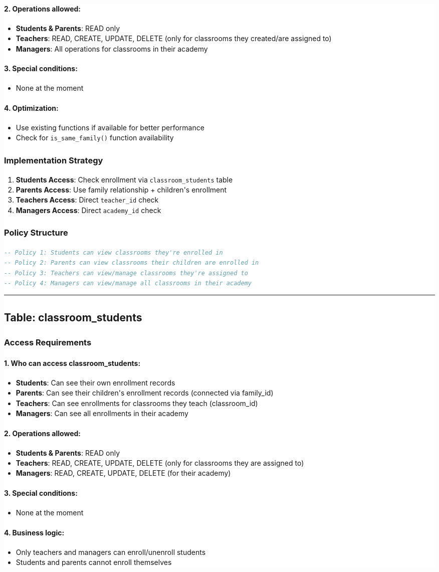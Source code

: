 #### 2. Operations allowed:
- **Students & Parents**: READ only
- **Teachers**: READ, CREATE, UPDATE, DELETE (only for classrooms they created/are assigned to)
- **Managers**: All operations for classrooms in their academy

#### 3. Special conditions:
- None at the moment

#### 4. Optimization:
- Use existing functions if available for better performance
- Check for `is_same_family()` function availability

### Implementation Strategy

1. **Students Access**: Check enrollment via `classroom_students` table
2. **Parents Access**: Use family relationship + children's enrollment
3. **Teachers Access**: Direct `teacher_id` check
4. **Managers Access**: Direct `academy_id` check

### Policy Structure
```sql
-- Policy 1: Students can view classrooms they're enrolled in
-- Policy 2: Parents can view classrooms their children are enrolled in
-- Policy 3: Teachers can view/manage classrooms they're assigned to
-- Policy 4: Managers can view/manage all classrooms in their academy
```

---

## Table: classroom_students

### Access Requirements

#### 1. Who can access classroom_students:
- **Students**: Can see their own enrollment records
- **Parents**: Can see their children's enrollment records (connected via family_id)
- **Teachers**: Can see enrollments for classrooms they teach (classroom_id)
- **Managers**: Can see all enrollments in their academy

#### 2. Operations allowed:
- **Students & Parents**: READ only
- **Teachers**: READ, CREATE, UPDATE, DELETE (only for classrooms they are assigned to)
- **Managers**: READ, CREATE, UPDATE, DELETE (for their academy)

#### 3. Special conditions:
- None at the moment

#### 4. Business logic:
- Only teachers and managers can enroll/unenroll students
- Students and parents cannot enroll themselves
